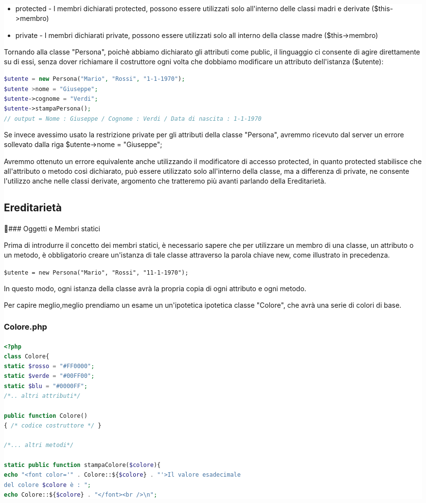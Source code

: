 * protected - I membri dichiarati protected, possono essere utilizzati solo all'interno delle classi madri e derivate
($this->membro)

* private - I membri dichiarati private, possono essere utilizzati solo all interno della classe madre
($this->membro)

Tornando alla classe "Persona", poichè abbiamo dichiarato gli attributi
come public, il linguaggio ci consente di agire direttamente su di essi,
senza dover richiamare il costruttore ogni volta che dobbiamo
modificare un attributo dell'istanza ($utente):

```php
$utente = new Persona("Mario", "Rossi", "1-1-1970");
$utente >nome = "Giuseppe";
$utente->cognome = "Verdi";
$utente->stampaPersona();
// output = Nome : Giuseppe / Cognome : Verdi / Data di nascita : 1-1-1970
```

Se invece avessimo usato la restrizione private per gli attributi della
classe "Persona", avremmo ricevuto dal server un errore sollevato
dalla riga $utente->nome = "Giuseppe";

Avremmo ottenuto un errore equivalente anche utilizzando il
modificatore di accesso protected, in quanto protected stabilisce che
all'attributo o metodo così dichiarato, può essere utilizzato solo
all'interno della classe, ma a differenza di private, ne consente
l'utilizzo anche nelle classi derivate, argomento che tratteremo più
avanti parlando della Ereditarietà.

## Ereditarietà

### Oggetti e Membri statici

Prima di introdurre il concetto dei membri statici, 
è necessario sapere che per utilizzare un membro di una classe, un attributo o un
metodo, è obbligatorio creare un'istanza di tale classe attraverso la parola chiave
new, come illustrato in precedenza.

```$utente = new Persona("Mario", "Rossi", "11-1-1970");```

In questo modo, ogni istanza della classe avrà la propria copia di ogni attributo e ogni metodo.

Per capire meglio,meglio prendiamo un esame un
un'ipotetica ipotetica classe "Colore", che avrà una serie di
colori di base.

### Colore.php
```php
<?php
class Colore{
static $rosso = "#FF0000";
static $verde = "#00FF00";
static $blu = "#0000FF";
/*.. altri attributi*/

public function Colore()
{ /* codice costruttore */ }

/*... altri metodi*/

static public function stampaColore($colore){
echo "<font color='" . Colore::${$colore} . "'>Il valore esadecimale
del colore $colore è : ";
echo Colore::${$colore} . "</font><br />\n";
```